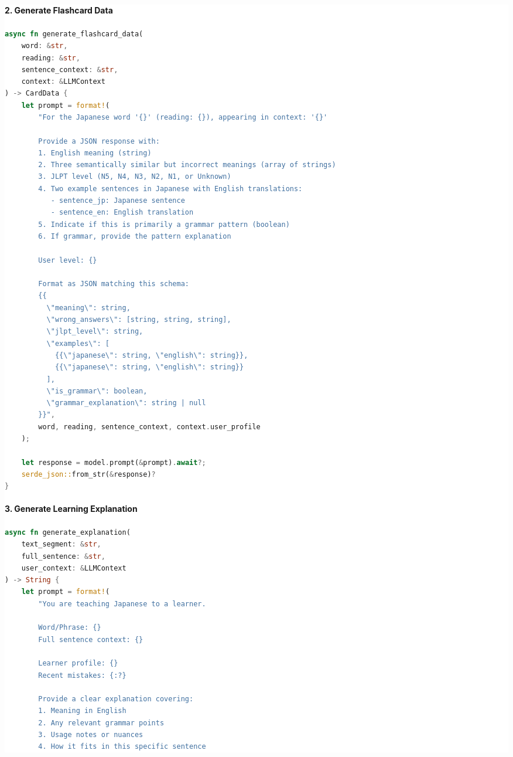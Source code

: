 #### 2. Generate Flashcard Data
```rust
async fn generate_flashcard_data(
    word: &str, 
    reading: &str, 
    sentence_context: &str,
    context: &LLMContext
) -> CardData {
    let prompt = format!(
        "For the Japanese word '{}' (reading: {}), appearing in context: '{}'
        
        Provide a JSON response with:
        1. English meaning (string)
        2. Three semantically similar but incorrect meanings (array of strings)
        3. JLPT level (N5, N4, N3, N2, N1, or Unknown)
        4. Two example sentences in Japanese with English translations:
           - sentence_jp: Japanese sentence
           - sentence_en: English translation
        5. Indicate if this is primarily a grammar pattern (boolean)
        6. If grammar, provide the pattern explanation
        
        User level: {}
        
        Format as JSON matching this schema:
        {{
          \"meaning\": string,
          \"wrong_answers\": [string, string, string],
          \"jlpt_level\": string,
          \"examples\": [
            {{\"japanese\": string, \"english\": string}},
            {{\"japanese\": string, \"english\": string}}
          ],
          \"is_grammar\": boolean,
          \"grammar_explanation\": string | null
        }}",
        word, reading, sentence_context, context.user_profile
    );
    
    let response = model.prompt(&prompt).await?;
    serde_json::from_str(&response)?
}
```

#### 3. Generate Learning Explanation
```rust
async fn generate_explanation(
    text_segment: &str,
    full_sentence: &str,
    user_context: &LLMContext
) -> String {
    let prompt = format!(
        "You are teaching Japanese to a learner.
        
        Word/Phrase: {}
        Full sentence context: {}
        
        Learner profile: {}
        Recent mistakes: {:?}
        
        Provide a clear explanation covering:
        1. Meaning in English
        2. Any relevant grammar points
        3. Usage notes or nuances
        4. How it fits in this specific sentence
```